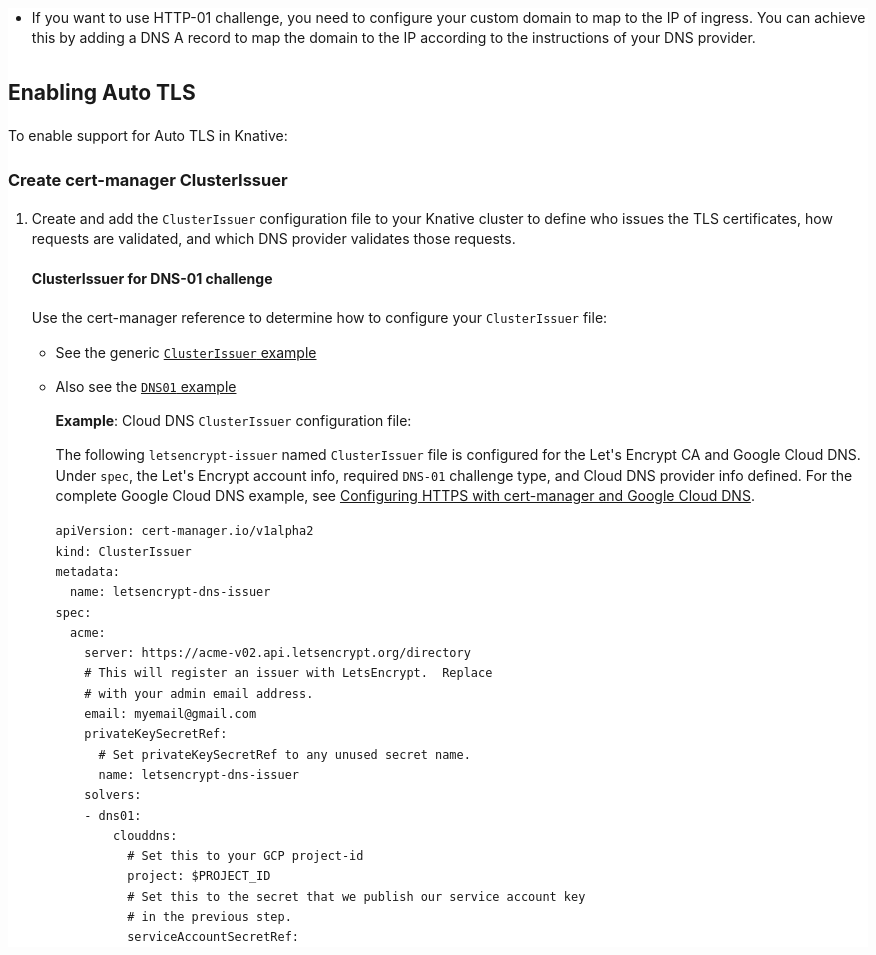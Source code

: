 - If you want to use HTTP-01 challenge, you need to configure your custom
domain to map to the IP of ingress. You can achieve this by adding a DNS A record to map the domain to the IP according to the instructions of your DNS provider.

## Enabling Auto TLS

To enable support for Auto TLS in Knative:

### Create cert-manager ClusterIssuer

1.  Create and add the `ClusterIssuer` configuration file to your Knative cluster
to define who issues the TLS certificates, how requests are validated,
and which DNS provider validates those requests.

    #### ClusterIssuer for DNS-01 challenge

    Use the cert-manager reference to determine how to configure your
    `ClusterIssuer` file:
    - See the generic
      [`ClusterIssuer` example](https://cert-manager.io/docs/configuration/acme/#creating-a-basic-acme-issuer)
    - Also see the
      [`DNS01` example](https://docs.cert-manager.io/en/latest/tasks/acme/configuring-dns01/index.html)

      **Example**: Cloud DNS `ClusterIssuer` configuration file:

      The following `letsencrypt-issuer` named `ClusterIssuer` file is
      configured for the Let's Encrypt CA and Google Cloud DNS. Under `spec`,
      the Let's Encrypt account info, required `DNS-01` challenge type, and
      Cloud DNS provider info defined. For the complete Google Cloud DNS
      example, see
      [Configuring HTTPS with cert-manager and Google Cloud DNS](./using-cert-manager-on-gcp.md).

      ```shell
      apiVersion: cert-manager.io/v1alpha2
      kind: ClusterIssuer
      metadata:
        name: letsencrypt-dns-issuer
      spec:
        acme:
          server: https://acme-v02.api.letsencrypt.org/directory
          # This will register an issuer with LetsEncrypt.  Replace
          # with your admin email address.
          email: myemail@gmail.com
          privateKeySecretRef:
            # Set privateKeySecretRef to any unused secret name.
            name: letsencrypt-dns-issuer
          solvers:
          - dns01:
              clouddns:
                # Set this to your GCP project-id
                project: $PROJECT_ID
                # Set this to the secret that we publish our service account key
                # in the previous step.
                serviceAccountSecretRef: